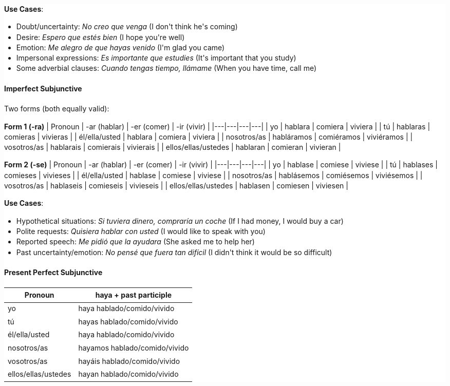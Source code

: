 **Use Cases**:
- Doubt/uncertainty: *No creo que venga* (I don't think he's coming)
- Desire: *Espero que estés bien* (I hope you're well)
- Emotion: *Me alegro de que hayas venido* (I'm glad you came)
- Impersonal expressions: *Es importante que estudies* (It's important that you study)
- Some adverbial clauses: *Cuando tengas tiempo, llámame* (When you have time, call me)

#### Imperfect Subjunctive
Two forms (both equally valid):

**Form 1 (-ra)**
| Pronoun | -ar (hablar) | -er (comer) | -ir (vivir) |
|---|---|---|---|
| yo | hablara | comiera | viviera |
| tú | hablaras | comieras | vivieras |
| él/ella/usted | hablara | comiera | viviera |
| nosotros/as | habláramos | comiéramos | viviéramos |
| vosotros/as | hablarais | comierais | vivierais |
| ellos/ellas/ustedes | hablaran | comieran | vivieran |

**Form 2 (-se)**
| Pronoun | -ar (hablar) | -er (comer) | -ir (vivir) |
|---|---|---|---|
| yo | hablase | comiese | viviese |
| tú | hablases | comieses | vivieses |
| él/ella/usted | hablase | comiese | viviese |
| nosotros/as | hablásemos | comiésemos | viviésemos |
| vosotros/as | hablaseis | comieseis | vivieseis |
| ellos/ellas/ustedes | hablasen | comiesen | viviesen |

**Use Cases**:
- Hypothetical situations: *Si tuviera dinero, compraría un coche* (If I had money, I would buy a car)
- Polite requests: *Quisiera hablar con usted* (I would like to speak with you)
- Reported speech: *Me pidió que la ayudara* (She asked me to help her)
- Past uncertainty/emotion: *No pensé que fuera tan difícil* (I didn't think it would be so difficult)

#### Present Perfect Subjunctive
| Pronoun | haya + past participle |
|---|---|
| yo | haya hablado/comido/vivido |
| tú | hayas hablado/comido/vivido |
| él/ella/usted | haya hablado/comido/vivido |
| nosotros/as | hayamos hablado/comido/vivido |
| vosotros/as | hayáis hablado/comido/vivido |
| ellos/ellas/ustedes | hayan hablado/comido/vivido |
